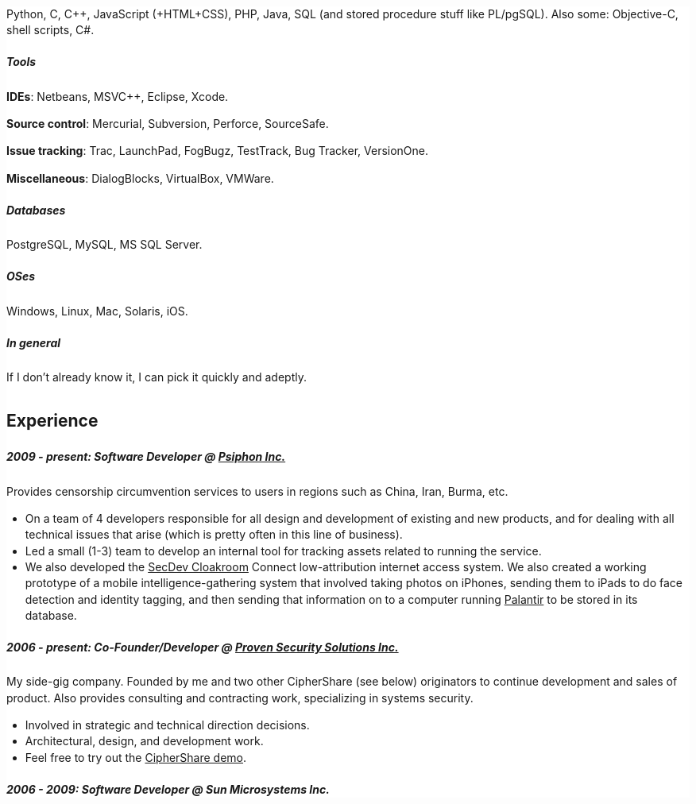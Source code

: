 Python, C, C++, JavaScript (+HTML+CSS), PHP, Java, SQL (and stored procedure stuff like PL/pgSQL). Also some: Objective-C, shell scripts, C#. 

##### Tools

**IDEs**: Netbeans, MSVC++, Eclipse, Xcode. 

**Source control**: Mercurial, Subversion, Perforce, SourceSafe. 

**Issue tracking**: Trac, LaunchPad, FogBugz, TestTrack, Bug Tracker, VersionOne. 

**Miscellaneous**: DialogBlocks, VirtualBox, VMWare. 

##### Databases

PostgreSQL, MySQL, MS SQL Server.

##### OSes

Windows, Linux, Mac, Solaris, iOS.

##### In general

If I don’t already know it, I can pick it quickly and adeptly.


## Experience

##### 2009 - present:  Software Developer @ [Psiphon Inc.](http://psiphon.ca/)

Provides censorship circumvention services to users in regions such as China, Iran, Burma, etc. 

* On a team of 4 developers responsible for all design and development of existing and new products, and for dealing with all technical issues that arise (which is pretty often in this line of business).
* Led a small (1-3) team to develop an internal tool for tracking assets related to running the service.
* We also developed the [SecDev Cloakroom](http://cyber.secdev.ca/cloakroom/) Connect low-attribution internet access system. We also created a working prototype of a mobile intelligence-gathering system that involved taking photos on iPhones, sending them to iPads to do face detection and identity tagging, and then sending that information on to a computer running [Palantir](https://www.palantir.com/) to be stored in its database.

##### 2006 - present:  Co-Founder/Developer @ [Proven Security Solutions Inc.](http://www.provensecuritysolutions.com/)

My side-gig company. Founded by me and two other CipherShare (see below) originators to continue development and sales of product. Also provides consulting and contracting work, specializing in systems security.

* Involved in strategic and technical direction decisions.
* Architectural, design, and development work.
* Feel free to try out the [CipherShare demo](http://www.provensecuritysolutions.com/downloads.html).

##### 2006 - 2009:  Software Developer @ Sun Microsystems Inc.
